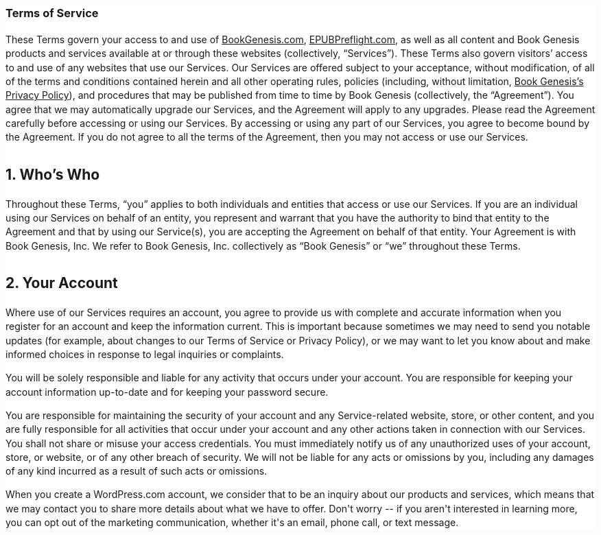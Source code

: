 ### Terms of Service

These Terms govern your access to and use of [BookGenesis.com](https://bookgenesis.com),
[EPUBPreflight.com](https://epubpreflight.com), as well as all content and Book Genesis
products and services available at or through these websites (collectively, “Services”).
These Terms also govern visitors’ access to and use of any websites that use our
Services. Our Services are offered subject to your acceptance, without modification, of
all of the terms and conditions contained herein and all other operating rules, policies
(including, without limitation, [Book Genesis’s Privacy
Policy](https://bookgenesis.com/privacy/)), and procedures that may be published from
time to time by Book Genesis (collectively, the “Agreement”). You agree that we may
automatically upgrade our Services, and the Agreement will apply to any upgrades. Please
read the Agreement carefully before accessing or using our Services. By accessing or
using any part of our Services, you agree to become bound by the Agreement. If you do
not agree to all the terms of the Agreement, then you may not access or use our
Services.

## 1\. Who’s Who

Throughout these Terms, “you” applies to both individuals and entities that access or
use our Services. If you are an individual using our Services on behalf of an entity,
you represent and warrant that you have the authority to bind that entity to the
Agreement and that by using our Service(s), you are accepting the Agreement on behalf of
that entity. Your Agreement is with Book Genesis, Inc. We refer to Book Genesis, Inc.
collectively as “Book Genesis” or “we” throughout these Terms.

## 2\. Your Account

Where use of our Services requires an account, you agree to provide us with complete and
accurate information when you register for an account and keep the information current.
This is important because sometimes we may need to send you notable updates (for
example, about changes to our Terms of Service or Privacy Policy), or we may want to let
you know about and make informed choices in response to legal inquiries or complaints.

You will be solely responsible and liable for any activity that occurs under your
account. You are responsible for keeping your account information up-to-date and for
keeping your password secure. 

You are responsible for maintaining the security of your account and any Service-related
website, store, or other content, and you are fully responsible for all activities that
occur under your account and any other actions taken in connection with our Services.
You shall not share or misuse your access credentials. You must immediately notify us of
any unauthorized uses of your account, store, or website, or of any other breach of
security. We will not be liable for any acts or omissions by you, including any damages
of any kind incurred as a result of such acts or omissions.

When you create a WordPress.com account, we consider that to be an inquiry about our
products and services, which means that we may contact you to share more details about
what we have to offer. Don't worry -- if you aren't interested in learning more, you can
opt out of the marketing communication, whether it's an email, phone call, or text
message.
